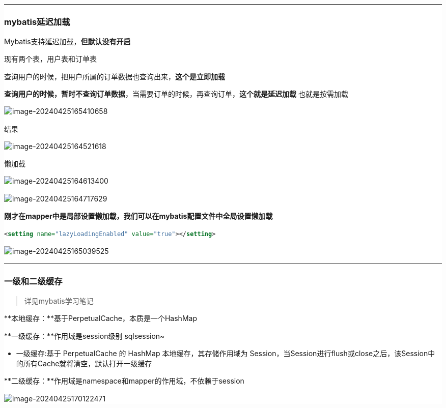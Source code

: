****

### mybatis延迟加载

Mybatis支持延迟加载，**但默认没有开启**

现有两个表，用户表和订单表

查询用户的时候，把用户所属的订单数据也查询出来，**这个是立即加载**

**查询用户的时候，暂时不查询订单数据**，当需要订单的时候，再查询订单，**这个就是延迟加载** 也就是按需加载

![image-20240425165410658](https://raw.githubusercontent.com/balance-hy/typora/master/thinkbook/image-20240425165410658.png)

结果

![image-20240425164521618](https://raw.githubusercontent.com/balance-hy/typora/master/thinkbook/image-20240425164521618.png)

懒加载

![image-20240425164613400](https://raw.githubusercontent.com/balance-hy/typora/master/thinkbook/image-20240425164613400.png)

![image-20240425164717629](https://raw.githubusercontent.com/balance-hy/typora/master/thinkbook/image-20240425164717629.png)

**刚才在mapper中是局部设置懒加载，我们可以在mybatis配置文件中全局设置懒加载**

```xml
<setting name="lazyLoadingEnabled" value="true"></setting>
```

![image-20240425165039525](https://raw.githubusercontent.com/balance-hy/typora/master/thinkbook/image-20240425165039525.png)



****

### 一级和二级缓存

> 详见mybatis学习笔记

**本地缓存：**基于PerpetualCache，本质是一个HashMap

**一级缓存：**作用域是session级别 sqlsession~

* 一级缓存:基于 PerpetualCache 的 HashMap 本地缓存，其存储作用域为 Session，当Session进行flush或close之后，该Session中的所有Cache就将清空，默认打开一级缓存

**二级缓存：**作用域是namespace和mapper的作用域，不依赖于session

![image-20240425170122471](https://raw.githubusercontent.com/balance-hy/typora/master/thinkbook/image-20240425170122471.png)




























